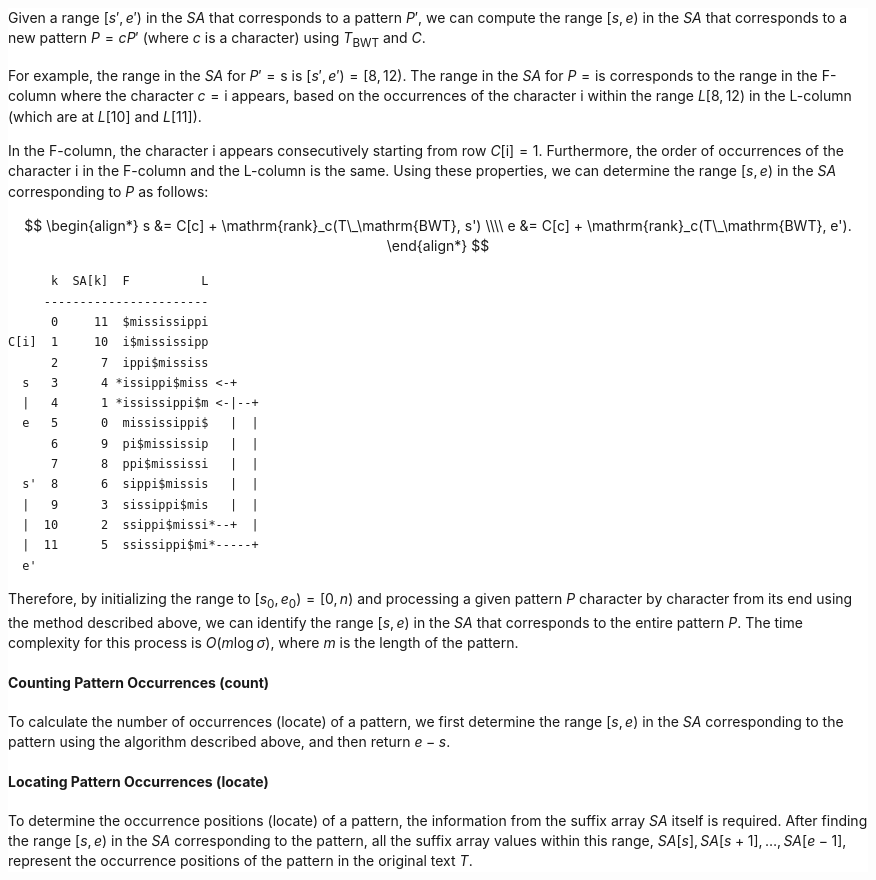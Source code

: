 Given a range $[s', e')$ in the $SA$ that corresponds to a pattern $P'$, we can compute the range $[s,e)$ in the $SA$ that corresponds to a new pattern $P = cP'$ (where $c$ is a character) using $T_\mathrm{BWT}$ and $C$.

For example, the range in the $SA$ for $P' = \text{s}$ is $[s', e') = [8, 12)$.
The range in the $SA$ for $P = \text{is}$ corresponds to the range in the F-column where the character $c = \text{i}$ appears, based on the occurrences of the character $\text{i}$ within the range $L[8,12)$ in the L-column (which are at $L[10]$ and $L[11]$).

In the F-column, the character $\text{i}$ appears consecutively starting from row $C[\text{i}] = 1$. Furthermore, the order of occurrences of the character $\text{i}$ in the F-column and the L-column is the same. Using these properties, we can determine the range $[s,e)$ in the $SA$ corresponding to $P$ as follows:

$$
\begin{align*}
s &= C[c] + \mathrm{rank}_c(T\_\mathrm{BWT}, s') \\\\
e &= C[c] + \mathrm{rank}_c(T\_\mathrm{BWT}, e').
\end{align*}
$$


```
      k  SA[k]  F          L
     -----------------------
      0     11  $mississippi
C[i]  1     10  i$mississipp
      2      7  ippi$mississ
  s   3      4 *issippi$miss <-+
  |   4      1 *ississippi$m <-|--+
  e   5      0  mississippi$   |  |
      6      9  pi$mississip   |  |
      7      8  ppi$mississi   |  |
  s'  8      6  sippi$missis   |  |
  |   9      3  sissippi$mis   |  |
  |  10      2  ssippi$missi*--+  |
  |  11      5  ssissippi$mi*-----+
  e'
```

Therefore, by initializing the range to $[s_0, e_0) = [0, n)$ and processing a given pattern $P$ character by character from its end using the method described above, we can identify the range $[s,e)$ in the $SA$ that corresponds to the entire pattern $P$. The time complexity for this process is $O(m\log \sigma)$, where $m$ is the length of the pattern.

#### Counting Pattern Occurrences ($\mathrm{count}$)

To calculate the number of occurrences ($\mathrm{locate}$) of a pattern, we first determine the range $[s,e)$ in the $SA$ corresponding to the pattern using the algorithm described above, and then return $e − s$.

#### Locating Pattern Occurrences ($\mathrm{locate}$)

To determine the occurrence positions ($\mathrm{locate}$) of a pattern, the information from the suffix array $SA$ itself is required. After finding the range $[s,e)$ in the $SA$ corresponding to the pattern, all the suffix array values within this range, $SA[s], SA[s+1], \ldots, SA[e-1]$, represent the occurrence positions of the pattern in the original text $T$.


[^1]: Ge Nong, Sen Zhang, & Wai Hong Chan. (2011). Two Efficient Algorithms for Linear Time Suffix Array Construction. IEEE Transactions on Computers, 60(10), 1471–1484. https://doi.org/10.1109/TC.2010.188
[^2]: Arroyuelo, A., Claude, F., Maneth, S., Mäkinen, V., Navarro, G., Nguyen, K., Siren, J., & Välimäki, N. (2011). Fast In-Memory XPath Search over Compressed Text and Tree Indexes (No. arXiv:0907.2089). arXiv. https://doi.org/10.48550/arXiv.0907.2089
[^3]: Navarro, G., & Providel, E. (2012). Fast, small, simple rank/select on bitmaps. In International Symposium on Experimental Algorithms (pp. 295-306). Berlin, Heidelberg: Springer Berlin Heidelberg. https://doi.org/10.1007/978-3-642-30850-5_26
[^4]: In particular, [Compact Data Structures](https://www.cambridge.org/core/books/compact-data-structures/68A5983E6F1176181291E235D0B7EB44) is a book by Professor Navarro, a leading figure in the field, and it seems to cover a wide range of topics related to succinct data structures and indexing. It may also mention applications to multiple texts (not yet read).